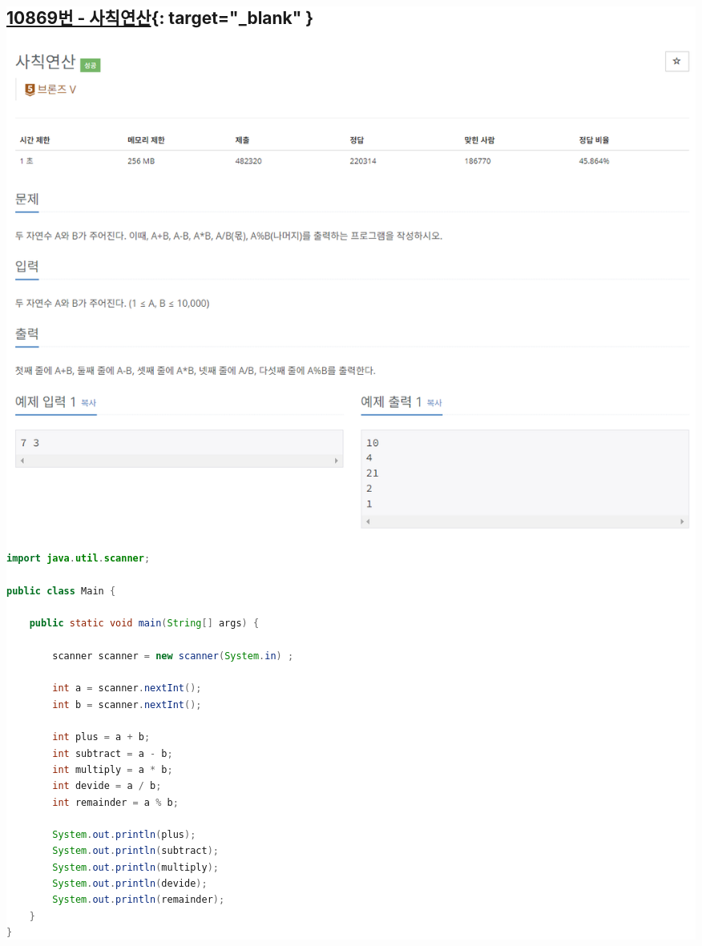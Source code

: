 ## [10869번 - 사칙연산](https://www.acmicpc.net/problem/10869){: target="_blank" }

![06-10869](/assets/img/posts/algorithm-problem/boj/step/java/io-and-elementary-arithmetic/06-10869.png)

```java
import java.util.scanner;

public class Main {

    public static void main(String[] args) {

        scanner scanner = new scanner(System.in) ;
        
        int a = scanner.nextInt();
        int b = scanner.nextInt();
        
        int plus = a + b;
        int subtract = a - b;
        int multiply = a * b;
        int devide = a / b;
        int remainder = a % b;
        
        System.out.println(plus);
        System.out.println(subtract);
        System.out.println(multiply);
        System.out.println(devide);
        System.out.println(remainder);
    }
} 
```
